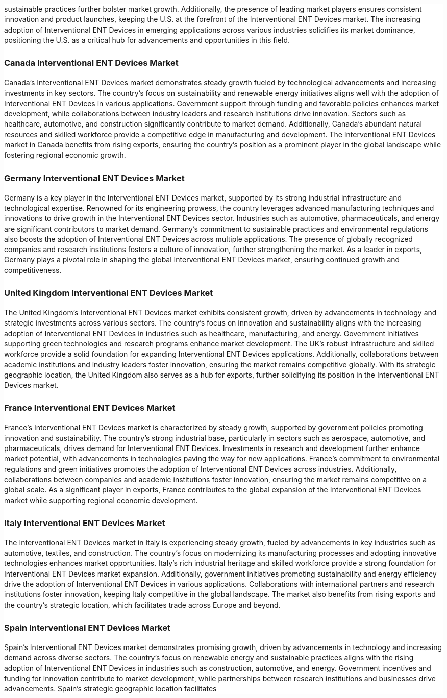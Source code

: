 sustainable practices further bolster market growth. Additionally, the presence of leading market players ensures consistent innovation and product launches, keeping the U.S. at the forefront of the Interventional ENT Devices market. The increasing adoption of Interventional ENT Devices in emerging applications across various industries solidifies its market dominance, positioning the U.S. as a critical hub for advancements and opportunities in this field.</p><h3>Canada Interventional ENT Devices Market</h3><p>Canada&rsquo;s Interventional ENT Devices market demonstrates steady growth fueled by technological advancements and increasing investments in key sectors. The country&rsquo;s focus on sustainability and renewable energy initiatives aligns well with the adoption of Interventional ENT Devices in various applications. Government support through funding and favorable policies enhances market development, while collaborations between industry leaders and research institutions drive innovation. Sectors such as healthcare, automotive, and construction significantly contribute to market demand. Additionally, Canada&rsquo;s abundant natural resources and skilled workforce provide a competitive edge in manufacturing and development. The Interventional ENT Devices market in Canada benefits from rising exports, ensuring the country&rsquo;s position as a prominent player in the global landscape while fostering regional economic growth.</p><h3>Germany Interventional ENT Devices Market</h3><p>Germany is a key player in the Interventional ENT Devices market, supported by its strong industrial infrastructure and technological expertise. Renowned for its engineering prowess, the country leverages advanced manufacturing techniques and innovations to drive growth in the Interventional ENT Devices sector. Industries such as automotive, pharmaceuticals, and energy are significant contributors to market demand. Germany&rsquo;s commitment to sustainable practices and environmental regulations also boosts the adoption of Interventional ENT Devices across multiple applications. The presence of globally recognized companies and research institutions fosters a culture of innovation, further strengthening the market. As a leader in exports, Germany plays a pivotal role in shaping the global Interventional ENT Devices market, ensuring continued growth and competitiveness.</p><h3>United Kingdom Interventional ENT Devices Market</h3><p>The United Kingdom&rsquo;s Interventional ENT Devices market exhibits consistent growth, driven by advancements in technology and strategic investments across various sectors. The country&rsquo;s focus on innovation and sustainability aligns with the increasing adoption of Interventional ENT Devices in industries such as healthcare, manufacturing, and energy. Government initiatives supporting green technologies and research programs enhance market development. The UK&rsquo;s robust infrastructure and skilled workforce provide a solid foundation for expanding Interventional ENT Devices applications. Additionally, collaborations between academic institutions and industry leaders foster innovation, ensuring the market remains competitive globally. With its strategic geographic location, the United Kingdom also serves as a hub for exports, further solidifying its position in the Interventional ENT Devices market.</p><h3>France Interventional ENT Devices Market</h3><p>France&rsquo;s Interventional ENT Devices market is characterized by steady growth, supported by government policies promoting innovation and sustainability. The country&rsquo;s strong industrial base, particularly in sectors such as aerospace, automotive, and pharmaceuticals, drives demand for Interventional ENT Devices. Investments in research and development further enhance market potential, with advancements in technologies paving the way for new applications. France&rsquo;s commitment to environmental regulations and green initiatives promotes the adoption of Interventional ENT Devices across industries. Additionally, collaborations between companies and academic institutions foster innovation, ensuring the market remains competitive on a global scale. As a significant player in exports, France contributes to the global expansion of the Interventional ENT Devices market while supporting regional economic development.</p><h3>Italy Interventional ENT Devices Market</h3><p>The Interventional ENT Devices market in Italy is experiencing steady growth, fueled by advancements in key industries such as automotive, textiles, and construction. The country&rsquo;s focus on modernizing its manufacturing processes and adopting innovative technologies enhances market opportunities. Italy&rsquo;s rich industrial heritage and skilled workforce provide a strong foundation for Interventional ENT Devices market expansion. Additionally, government initiatives promoting sustainability and energy efficiency drive the adoption of Interventional ENT Devices in various applications. Collaborations with international partners and research institutions foster innovation, keeping Italy competitive in the global landscape. The market also benefits from rising exports and the country&rsquo;s strategic location, which facilitates trade across Europe and beyond.</p><h3>Spain Interventional ENT Devices Market</h3><p>Spain&rsquo;s Interventional ENT Devices market demonstrates promising growth, driven by advancements in technology and increasing demand across diverse sectors. The country&rsquo;s focus on renewable energy and sustainable practices aligns with the rising adoption of Interventional ENT Devices in industries such as construction, automotive, and energy. Government incentives and funding for innovation contribute to market development, while partnerships between research institutions and businesses drive advancements. Spain&rsquo;s strategic geographic location facilitates